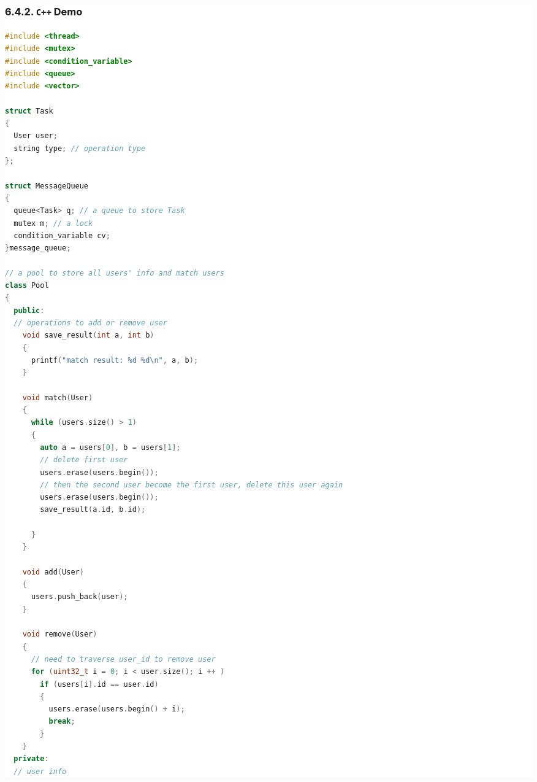 ### 6.4.2. `C++` Demo

```cpp
#include <thread>
#include <mutex>
#include <condition_variable>
#include <queue>
#include <vector>

struct Task
{
  User user;
  string type; // operation type
};

struct MessageQueue
{
  queue<Task> q; // a queue to store Task
  mutex m; // a lock
  condition_variable cv; 
}message_queue;

// a pool to store all users' info and match users
class Pool
{
  public:
  // operations to add or remove user
    void save_result(int a, int b)
    {
      printf("match result: %d %d\n", a, b);
    }
    
    void match(User)
    {
      while (users.size() > 1) 
      {
        auto a = users[0], b = users[1];
        // delete first user
        users.erase(users.begin());
        // then the second user become the first user, delete this user again
        users.erase(users.begin());
        save_result(a.id, b.id);
        
      }
    }
    
    void add(User)
    {
      users.push_back(user);
    }
    
    void remove(User)
    {
      // need to traverse user_id to remove user
      for (uint32_t i = 0; i < user.size(); i ++ )
        if (users[i].id == user.id)
        {
          users.erase(users.begin() + i);
          break;
        }
    }
  private:
  // user info
```